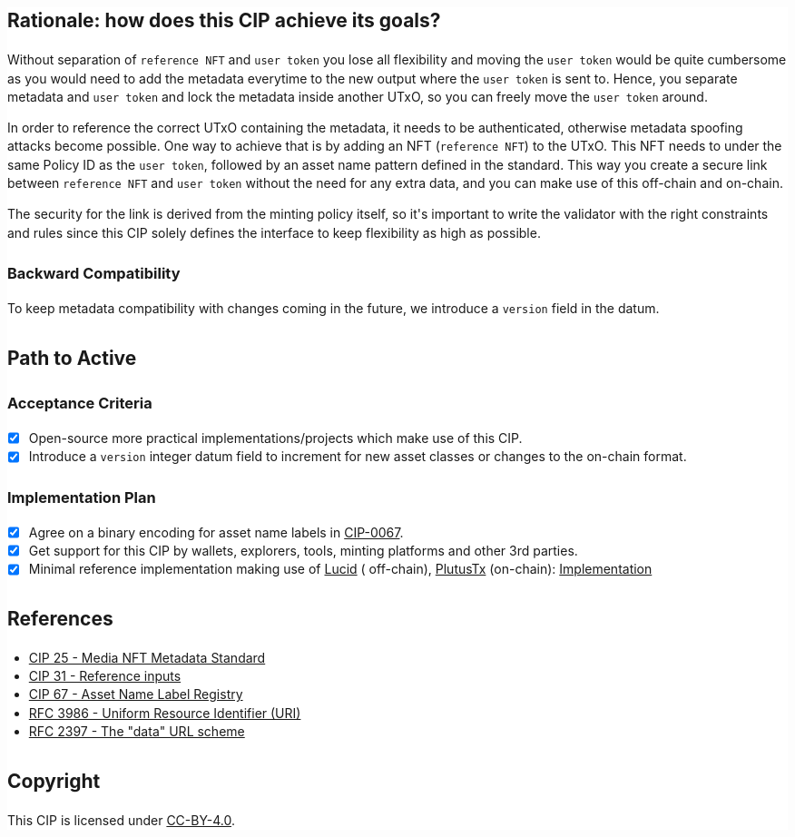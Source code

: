 ## Rationale: how does this CIP achieve its goals?

Without separation of `reference NFT` and `user token` you lose all flexibility and moving the `user token` would be
quite cumbersome as you would need to add the metadata everytime to the new output where the `user token` is sent to.
Hence, you separate metadata and `user token` and lock the metadata inside another UTxO, so you can freely move
the `user token` around.

In order to reference the correct UTxO containing the metadata, it needs to be authenticated, otherwise metadata
spoofing attacks become possible. One way to achieve that is by adding an NFT (`reference NFT`) to the UTxO. This NFT
needs to under the same Policy ID as the `user token`, followed by an asset name pattern defined in the standard. This
way you create a secure link between `reference NFT` and `user token` without the need for any extra data, and you can
make use of this off-chain and on-chain.

The security for the link is derived from the minting policy itself, so it's important to write the validator with the
right constraints and rules since this CIP solely defines the interface to keep flexibility as high as possible.

### Backward Compatibility

To keep metadata compatibility with changes coming in the future, we introduce a `version` field in the datum.

## Path to Active

### Acceptance Criteria

- [X] Open-source more practical implementations/projects which make use of this CIP.
- [X] Introduce a `version` integer datum field to increment for new asset classes or
changes to the on-chain format.

### Implementation Plan

- [X] Agree on a binary encoding for asset name labels
  in [CIP-0067](https://github.com/cardano-foundation/CIPs/pull/298).
- [X] Get support for this CIP by wallets, explorers, tools, minting platforms and other 3rd parties.
- [X] Minimal reference implementation making use of [Lucid](https://github.com/spacebudz/lucid) (
  off-chain), [PlutusTx](https://github.com/input-output-hk/plutus) (on-chain): [Implementation](./ref_impl)

## References

- [CIP 25 - Media NFT Metadata Standard](https://github.com/cardano-foundation/CIPs/blob/master/CIP-0025)
- [CIP 31 - Reference inputs](https://github.com/cardano-foundation/CIPs/tree/master/CIP-0031)
- [CIP 67 - Asset Name Label Registry](https://github.com/cardano-foundation/CIPs/tree/master/CIP-0067)
- [RFC 3986 - Uniform Resource Identifier (URI)](https://www.rfc-editor.org/rfc/rfc3986)
- [RFC 2397 - The "data" URL scheme](https://datatracker.ietf.org/doc/html/rfc2397)

## Copyright

This CIP is licensed under [CC-BY-4.0](https://creativecommons.org/licenses/by/4.0/legalcode).
